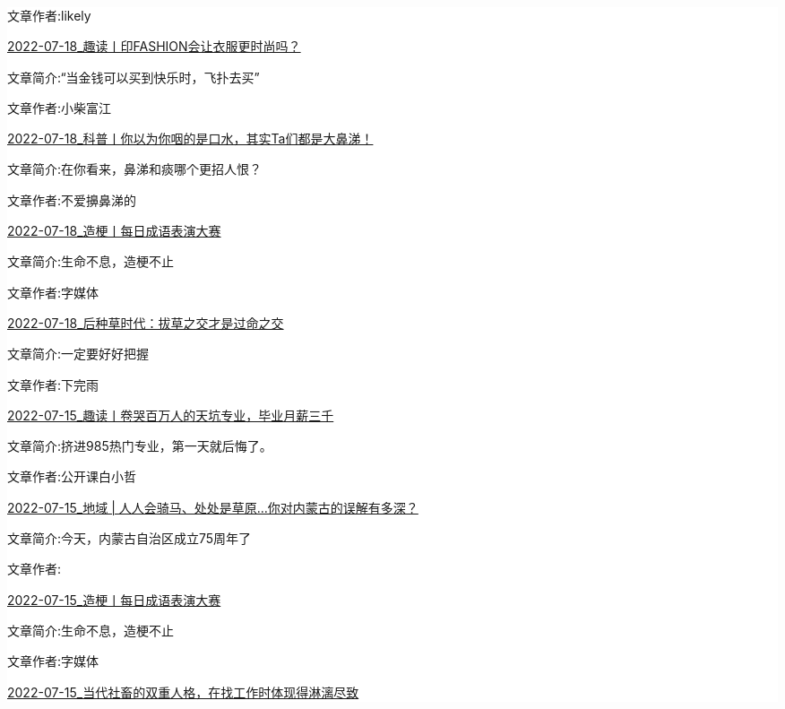 文章作者:likely

[2022-07-18_趣读丨印FASHION会让衣服更时尚吗？](http://mp.weixin.qq.com/s?__biz=MzI0NjAzNzcyMw==&mid=2650484609&idx=2&sn=8e68e3d4a33309f3f02f414c5aaaee91&chksm=f14ae235c63d6b238148496d6704e1c5635c369ea6e24c769fa34175c14ce389da54b2992923&scene=27#wechat_redirect)

文章简介:“当金钱可以买到快乐时，飞扑去买”

文章作者:小柴富江

[2022-07-18_科普丨你以为你咽的是口水，其实Ta们都是大鼻涕！](http://mp.weixin.qq.com/s?__biz=MzI0NjAzNzcyMw==&mid=2650484609&idx=3&sn=2c815f1012b5a12fcd317b16e257c9d0&chksm=f14ae235c63d6b237b0d13e980456f2507341cd01e23c9c3affcf5a02fae94beb4e45ca3605b&scene=27#wechat_redirect)

文章简介:在你看来，鼻涕和痰哪个更招人恨？

文章作者:不爱擤鼻涕的

[2022-07-18_造梗丨每日成语表演大赛](http://mp.weixin.qq.com/s?__biz=MzI0NjAzNzcyMw==&mid=2650484609&idx=4&sn=7603027eba0a621a30d695e3a1262500&chksm=f14ae235c63d6b2354020b938cb419a86121efc5b98605638b1cef22046fffe41f9daaa3b326&scene=27#wechat_redirect)

文章简介:生命不息，造梗不止

文章作者:字媒体

[2022-07-18_后种草时代：拔草之交才是过命之交](http://mp.weixin.qq.com/s?__biz=MzI0NjAzNzcyMw==&mid=2650484609&idx=1&sn=2b9f4beee5dce285fb37f1e6193ebbcc&chksm=f14ae235c63d6b2344a0251965d78bc85e754be66e86ac584a7752d331066979536867ab514c&scene=27#wechat_redirect)

文章简介:一定要好好把握

文章作者:下完雨

[2022-07-15_趣读丨卷哭百万人的天坑专业，毕业月薪三千](http://mp.weixin.qq.com/s?__biz=MzI0NjAzNzcyMw==&mid=2650484585&idx=2&sn=c20a834141f8b5e47bd9081dbf6f9b96&chksm=f14ae2ddc63d6bcb664de043d79ae3033ced3d64c06aac7fd74444641c79e860384b6c1767d4&scene=27#wechat_redirect)

文章简介:挤进985热门专业，第一天就后悔了。

文章作者:公开课白小哲

[2022-07-15_地域 | 人人会骑马、处处是草原…你对内蒙古的误解有多深？](http://mp.weixin.qq.com/s?__biz=MzI0NjAzNzcyMw==&mid=2650484585&idx=3&sn=cd5226293eb58f1fafb406c994511b49&chksm=f14ae2ddc63d6bcb5757d11693c00c55123f0e54797c03cbe5c4bbfc5210a726e35ffa2bb0d6&scene=27#wechat_redirect)

文章简介:今天，内蒙古自治区成立75周年了

文章作者:

[2022-07-15_造梗丨每日成语表演大赛](http://mp.weixin.qq.com/s?__biz=MzI0NjAzNzcyMw==&mid=2650484585&idx=4&sn=72d5e0885a4a2cd1ec2eec10121fbee7&chksm=f14ae2ddc63d6bcb6dfa94813a60fe9865ab361764fe61d5e25e04e1f79e9e204a7fd29bba7a&scene=27#wechat_redirect)

文章简介:生命不息，造梗不止

文章作者:字媒体

[2022-07-15_当代社畜的双重人格，在找工作时体现得淋漓尽致](http://mp.weixin.qq.com/s?__biz=MzI0NjAzNzcyMw==&mid=2650484585&idx=1&sn=6a7ccc54b8e87bf0f9173a38efe34919&chksm=f14ae2ddc63d6bcb3bdecf0ef2004b0e760949a879b1a196d94d62a6345f540fb0ce52828c8a&scene=27#wechat_redirect)
